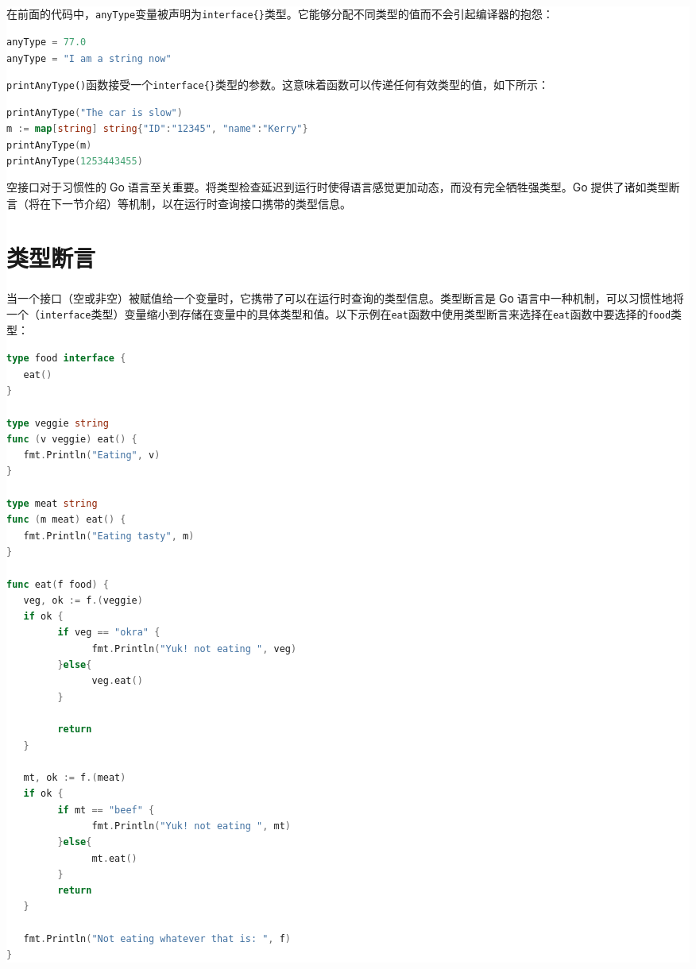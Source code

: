 在前面的代码中，`anyType`变量被声明为`interface{}`类型。它能够分配不同类型的值而不会引起编译器的抱怨：

```go
anyType = 77.0 
anyType = "I am a string now" 

```

`printAnyType()`函数接受一个`interface{}`类型的参数。这意味着函数可以传递任何有效类型的值，如下所示：

```go
printAnyType("The car is slow") 
m := map[string] string{"ID":"12345", "name":"Kerry"} 
printAnyType(m) 
printAnyType(1253443455) 

```

空接口对于习惯性的 Go 语言至关重要。将类型检查延迟到运行时使得语言感觉更加动态，而没有完全牺牲强类型。Go 提供了诸如类型断言（将在下一节介绍）等机制，以在运行时查询接口携带的类型信息。

# 类型断言

当一个接口（空或非空）被赋值给一个变量时，它携带了可以在运行时查询的类型信息。类型断言是 Go 语言中一种机制，可以习惯性地将一个（`interface`类型）变量缩小到存储在变量中的具体类型和值。以下示例在`eat`函数中使用类型断言来选择在`eat`函数中要选择的`food`类型：

```go
type food interface { 
   eat() 
} 

type veggie string 
func (v veggie) eat() { 
   fmt.Println("Eating", v) 
} 

type meat string 
func (m meat) eat() { 
   fmt.Println("Eating tasty", m) 
} 

func eat(f food) { 
   veg, ok := f.(veggie) 
   if ok { 
         if veg == "okra" { 
               fmt.Println("Yuk! not eating ", veg) 
         }else{ 
               veg.eat() 
         } 

         return 
   } 

   mt, ok := f.(meat) 
   if ok { 
         if mt == "beef" { 
               fmt.Println("Yuk! not eating ", mt) 
         }else{ 
               mt.eat() 
         } 
         return 
   } 

   fmt.Println("Not eating whatever that is: ", f) 
} 

```